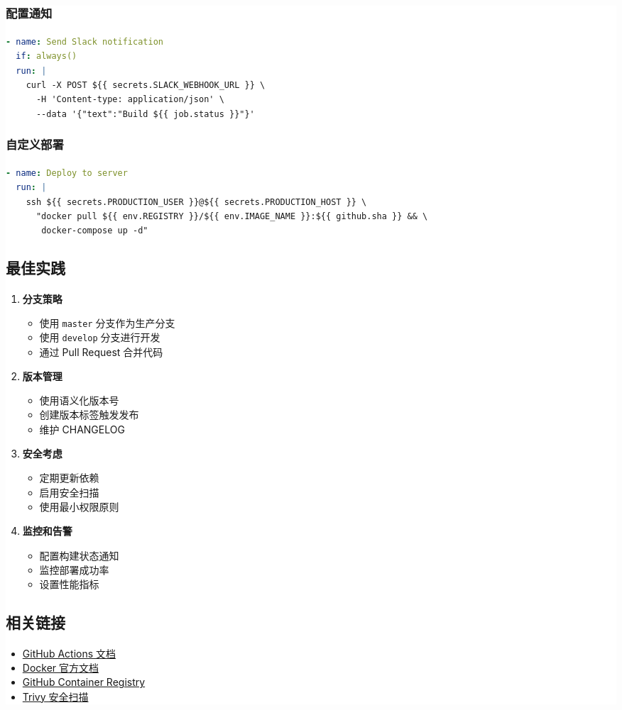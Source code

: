 ### 配置通知

```yaml
- name: Send Slack notification
  if: always()
  run: |
    curl -X POST ${{ secrets.SLACK_WEBHOOK_URL }} \
      -H 'Content-type: application/json' \
      --data '{"text":"Build ${{ job.status }}"}'
```

### 自定义部署

```yaml
- name: Deploy to server
  run: |
    ssh ${{ secrets.PRODUCTION_USER }}@${{ secrets.PRODUCTION_HOST }} \
      "docker pull ${{ env.REGISTRY }}/${{ env.IMAGE_NAME }}:${{ github.sha }} && \
       docker-compose up -d"
```

## 最佳实践

1. **分支策略**
   - 使用 `master` 分支作为生产分支
   - 使用 `develop` 分支进行开发
   - 通过 Pull Request 合并代码

2. **版本管理**
   - 使用语义化版本号
   - 创建版本标签触发发布
   - 维护 CHANGELOG

3. **安全考虑**
   - 定期更新依赖
   - 启用安全扫描
   - 使用最小权限原则

4. **监控和告警**
   - 配置构建状态通知
   - 监控部署成功率
   - 设置性能指标

## 相关链接

- [GitHub Actions 文档](https://docs.github.com/en/actions)
- [Docker 官方文档](https://docs.docker.com/)
- [GitHub Container Registry](https://docs.github.com/en/packages/working-with-a-github-packages-registry/working-with-the-container-registry)
- [Trivy 安全扫描](https://aquasecurity.github.io/trivy/)
